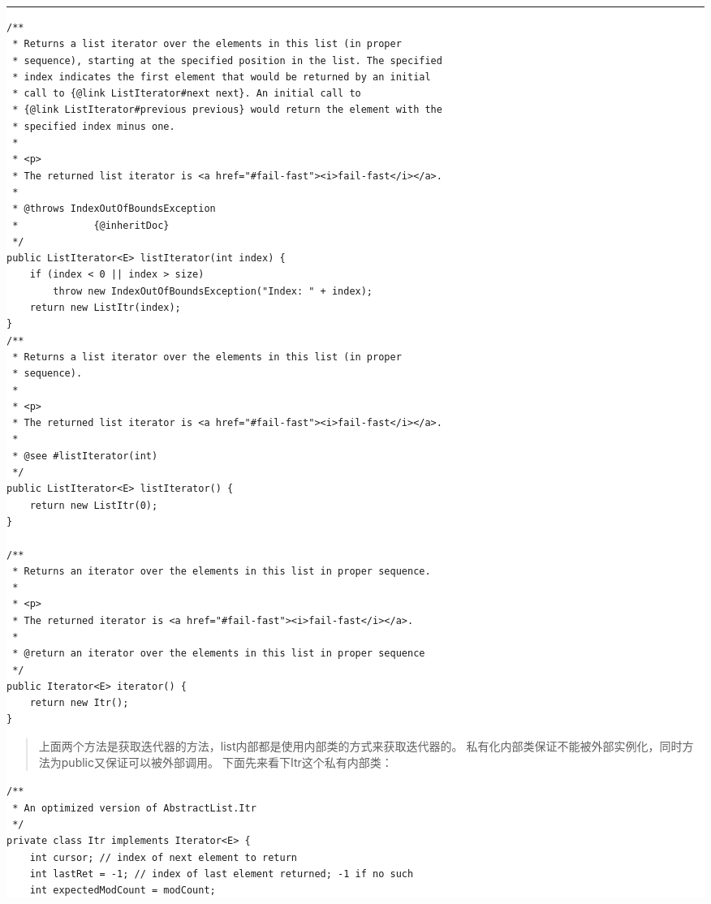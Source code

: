 ----------
	/**
	 * Returns a list iterator over the elements in this list (in proper
	 * sequence), starting at the specified position in the list. The specified
	 * index indicates the first element that would be returned by an initial
	 * call to {@link ListIterator#next next}. An initial call to
	 * {@link ListIterator#previous previous} would return the element with the
	 * specified index minus one.
	 *
	 * <p>
	 * The returned list iterator is <a href="#fail-fast"><i>fail-fast</i></a>.
	 *
	 * @throws IndexOutOfBoundsException
	 *             {@inheritDoc}
	 */
	public ListIterator<E> listIterator(int index) {
		if (index < 0 || index > size)
			throw new IndexOutOfBoundsException("Index: " + index);
		return new ListItr(index);
	}
    /**
	 * Returns a list iterator over the elements in this list (in proper
	 * sequence).
	 *
	 * <p>
	 * The returned list iterator is <a href="#fail-fast"><i>fail-fast</i></a>.
	 *
	 * @see #listIterator(int)
	 */
	public ListIterator<E> listIterator() {
		return new ListItr(0);
	}

	/**
	 * Returns an iterator over the elements in this list in proper sequence.
	 *
	 * <p>
	 * The returned iterator is <a href="#fail-fast"><i>fail-fast</i></a>.
	 *
	 * @return an iterator over the elements in this list in proper sequence
	 */
	public Iterator<E> iterator() {
		return new Itr();
	}
> 上面两个方法是获取迭代器的方法，list内部都是使用内部类的方式来获取迭代器的。
私有化内部类保证不能被外部实例化，同时方法为public又保证可以被外部调用。
下面先来看下Itr这个私有内部类：

    /**
	 * An optimized version of AbstractList.Itr
	 */
	private class Itr implements Iterator<E> {
		int cursor; // index of next element to return
		int lastRet = -1; // index of last element returned; -1 if no such
		int expectedModCount = modCount;
